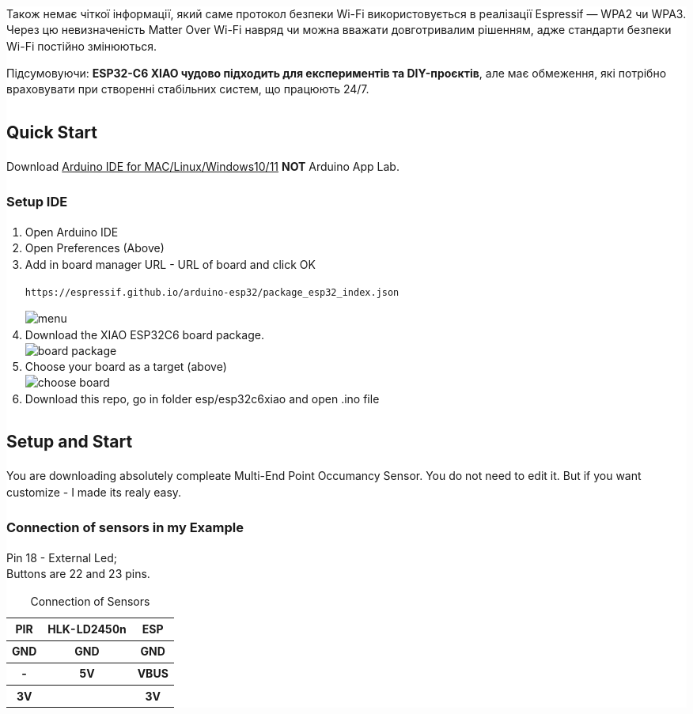 <p>
Також немає чіткої інформації, який саме протокол безпеки Wi-Fi використовується в реалізації Espressif — WPA2 чи WPA3.  
Через цю невизначеність Matter Over Wi-Fi навряд чи можна вважати довготривалим рішенням, адже стандарти безпеки Wi-Fi постійно змінюються.
</p>

<p>
Підсумовуючи: <strong>ESP32-C6 XIAO чудово підходить для експериментів та DIY-проєктів</strong>, але має обмеження, які потрібно враховувати при створенні стабільних систем, що працюють 24/7.
</p>

<h2>Quick Start</h2>
Download <a href="https://www.arduino.cc/en/software/">Arduino IDE for MAC/Linux/Windows10/11</a> <b>NOT</b> Arduino App Lab.<br>
<h3>Setup IDE</h3>

<ol>
  <li>Open Arduino IDE</li>
  <li>Open Preferences (Above)</li>
  <li>Add in board manager URL - URL of board and click OK
      
    https://espressif.github.io/arduino-esp32/package_esp32_index.json
  <img src="https://files.seeedstudio.com/wiki/SeeedStudio-XIAO-ESP32C6/img/boards_url.png" alt="menu" width="500">
  </li>
  <li>Download the XIAO ESP32C6 board package.<br>
  <img src="https://files.seeedstudio.com/wiki/SeeedStudio-XIAO-ESP32C6/img/install_board.png" alt="board package" width="500"></li>
  <li>Choose your board as a target (above)<br>
  <img src="https://files.seeedstudio.com/wiki/SeeedStudio-XIAO-ESP32C6/img/select_xiao_c6.png" alt="choose board" width="500"></li>
  <li>Download this repo, go in folder esp/esp32c6xiao and open .ino file</li>
</ol>

<h2>Setup and Start</h2>
You are downloading absolutely compleate Multi-End Point Occumancy Sensor. You do not need to edit it. But if you want customize - I made its realy easy.
<h3>Connection of sensors in my Example</h3>
Pin 18 - External Led;<br>
Buttons are 22 and 23 pins.
<table>
  <caption>
    Connection of Sensors
  </caption>
  <thead>
    <tr>
      <th>PIR</th>
      <th>HLK-LD2450n</th>
      <th>ESP</th>
    </tr>
  </thead>
  <tbody>
    <tr>
      <th>GND</th>
      <th>GND</th>
      <th>GND</th>
    </tr>
    <tr>
      <th>-</th>
      <th>5V</th>
      <th>VBUS</th>
    </tr>
    <tr>
      <th>3V</th>
      <th></th>
      <th>3V</th>
